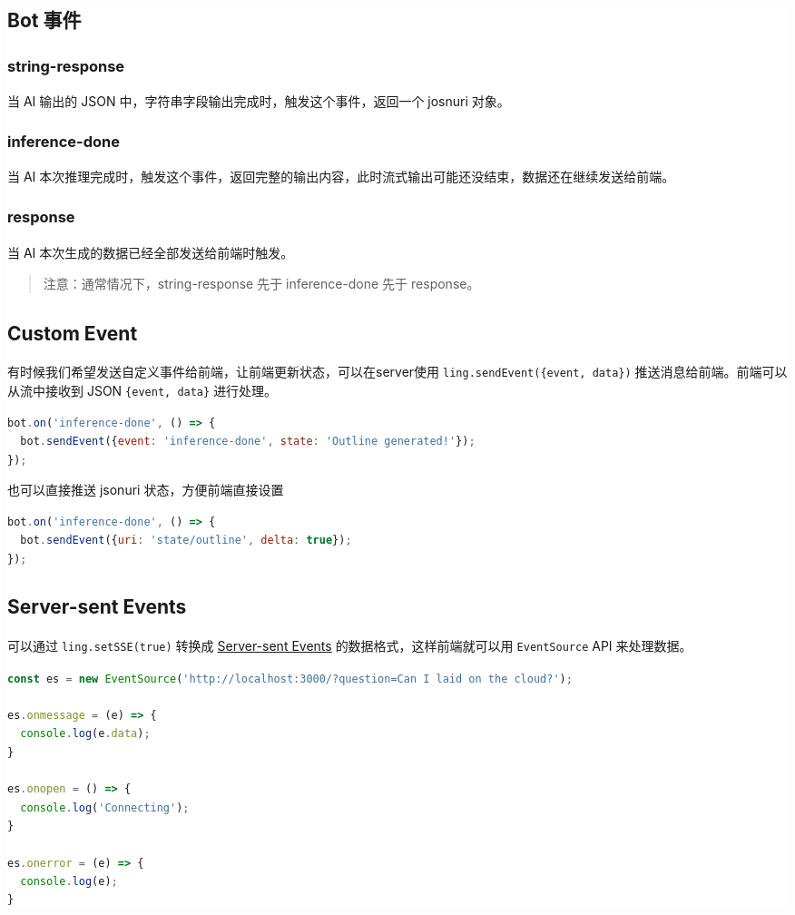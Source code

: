 ## Bot 事件

### string-response

当 AI 输出的 JSON 中，字符串字段输出完成时，触发这个事件，返回一个 josnuri 对象。

### inference-done

当 AI 本次推理完成时，触发这个事件，返回完整的输出内容，此时流式输出可能还没结束，数据还在继续发送给前端。

### response

当 AI 本次生成的数据已经全部发送给前端时触发。

> 注意：通常情况下，string-response 先于 inference-done 先于 response。

## Custom Event

有时候我们希望发送自定义事件给前端，让前端更新状态，可以在server使用 `ling.sendEvent({event, data})` 推送消息给前端。前端可以从流中接收到 JSON `{event, data}` 进行处理。

```js
bot.on('inference-done', () => {
  bot.sendEvent({event: 'inference-done', state: 'Outline generated!'});
});
```

也可以直接推送 jsonuri 状态，方便前端直接设置

```js
bot.on('inference-done', () => {
  bot.sendEvent({uri: 'state/outline', delta: true});
});
```

## Server-sent Events

可以通过 `ling.setSSE(true)` 转换成 [Server-sent Events](https://developer.mozilla.org/en-US/docs/Web/API/Server-sent_events/Using_server-sent_events) 的数据格式，这样前端就可以用 `EventSource` API 来处理数据。

```js
const es = new EventSource('http://localhost:3000/?question=Can I laid on the cloud?');

es.onmessage = (e) => {
  console.log(e.data);
}

es.onopen = () => {
  console.log('Connecting');
}

es.onerror = (e) => {
  console.log(e);
}
```
